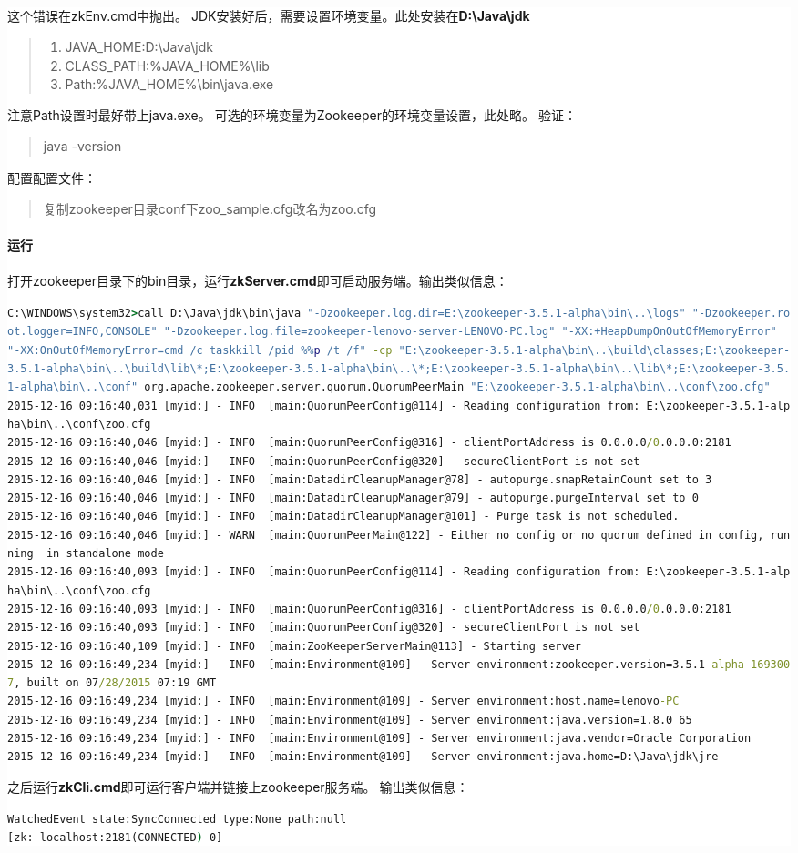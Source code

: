 这个错误在zkEnv.cmd中抛出。
JDK安装好后，需要设置环境变量。此处安装在**D:\Java\jdk**
>1. JAVA_HOME:D:\Java\jdk
>2. CLASS_PATH:%JAVA_HOME%\lib
>3. Path:%JAVA_HOME%\bin\java.exe

注意Path设置时最好带上java.exe。
可选的环境变量为Zookeeper的环境变量设置，此处略。
验证：
> java -version

配置配置文件：
> 复制zookeeper目录conf下zoo_sample.cfg改名为zoo.cfg

#### 运行
打开zookeeper目录下的bin目录，运行**zkServer.cmd**即可启动服务端。输出类似信息：
``` cmd
C:\WINDOWS\system32>call D:\Java\jdk\bin\java "-Dzookeeper.log.dir=E:\zookeeper-3.5.1-alpha\bin\..\logs" "-Dzookeeper.root.logger=INFO,CONSOLE" "-Dzookeeper.log.file=zookeeper-lenovo-server-LENOVO-PC.log" "-XX:+HeapDumpOnOutOfMemoryError" "-XX:OnOutOfMemoryError=cmd /c taskkill /pid %%p /t /f" -cp "E:\zookeeper-3.5.1-alpha\bin\..\build\classes;E:\zookeeper-3.5.1-alpha\bin\..\build\lib\*;E:\zookeeper-3.5.1-alpha\bin\..\*;E:\zookeeper-3.5.1-alpha\bin\..\lib\*;E:\zookeeper-3.5.1-alpha\bin\..\conf" org.apache.zookeeper.server.quorum.QuorumPeerMain "E:\zookeeper-3.5.1-alpha\bin\..\conf\zoo.cfg"
2015-12-16 09:16:40,031 [myid:] - INFO  [main:QuorumPeerConfig@114] - Reading configuration from: E:\zookeeper-3.5.1-alpha\bin\..\conf\zoo.cfg
2015-12-16 09:16:40,046 [myid:] - INFO  [main:QuorumPeerConfig@316] - clientPortAddress is 0.0.0.0/0.0.0.0:2181
2015-12-16 09:16:40,046 [myid:] - INFO  [main:QuorumPeerConfig@320] - secureClientPort is not set
2015-12-16 09:16:40,046 [myid:] - INFO  [main:DatadirCleanupManager@78] - autopurge.snapRetainCount set to 3
2015-12-16 09:16:40,046 [myid:] - INFO  [main:DatadirCleanupManager@79] - autopurge.purgeInterval set to 0
2015-12-16 09:16:40,046 [myid:] - INFO  [main:DatadirCleanupManager@101] - Purge task is not scheduled.
2015-12-16 09:16:40,046 [myid:] - WARN  [main:QuorumPeerMain@122] - Either no config or no quorum defined in config, running  in standalone mode
2015-12-16 09:16:40,093 [myid:] - INFO  [main:QuorumPeerConfig@114] - Reading configuration from: E:\zookeeper-3.5.1-alpha\bin\..\conf\zoo.cfg
2015-12-16 09:16:40,093 [myid:] - INFO  [main:QuorumPeerConfig@316] - clientPortAddress is 0.0.0.0/0.0.0.0:2181
2015-12-16 09:16:40,093 [myid:] - INFO  [main:QuorumPeerConfig@320] - secureClientPort is not set
2015-12-16 09:16:40,109 [myid:] - INFO  [main:ZooKeeperServerMain@113] - Starting server
2015-12-16 09:16:49,234 [myid:] - INFO  [main:Environment@109] - Server environment:zookeeper.version=3.5.1-alpha-1693007, built on 07/28/2015 07:19 GMT
2015-12-16 09:16:49,234 [myid:] - INFO  [main:Environment@109] - Server environment:host.name=lenovo-PC
2015-12-16 09:16:49,234 [myid:] - INFO  [main:Environment@109] - Server environment:java.version=1.8.0_65
2015-12-16 09:16:49,234 [myid:] - INFO  [main:Environment@109] - Server environment:java.vendor=Oracle Corporation
2015-12-16 09:16:49,234 [myid:] - INFO  [main:Environment@109] - Server environment:java.home=D:\Java\jdk\jre
```
之后运行**zkCli.cmd**即可运行客户端并链接上zookeeper服务端。
输出类似信息：
``` cmd
WatchedEvent state:SyncConnected type:None path:null
[zk: localhost:2181(CONNECTED) 0]
```

